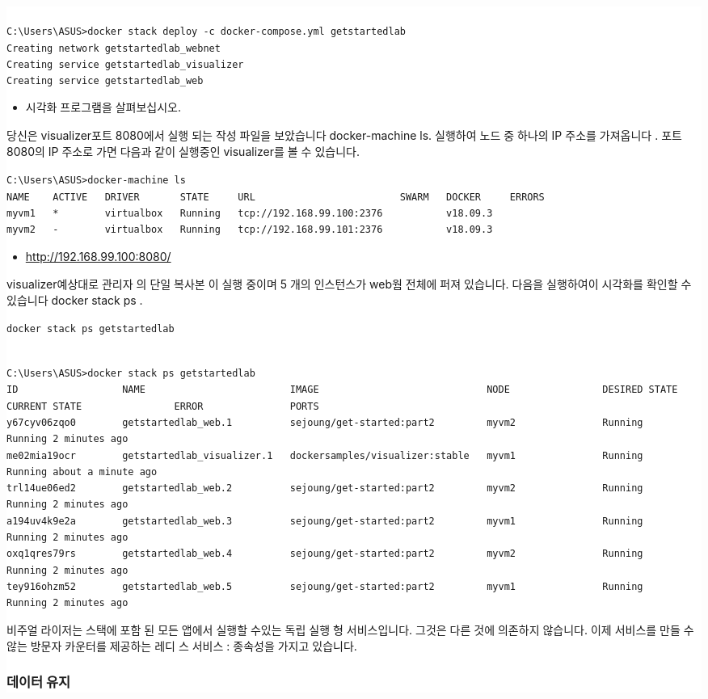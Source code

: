 ```

C:\Users\ASUS>docker stack deploy -c docker-compose.yml getstartedlab
Creating network getstartedlab_webnet
Creating service getstartedlab_visualizer
Creating service getstartedlab_web

```

* 시각화 프로그램을 살펴보십시오.

당신은 visualizer포트 8080에서 실행 되는 작성 파일을 보았습니다 docker-machine ls. 
실행하여 노드 중 하나의 IP 주소를 가져옵니다 . 
포트 8080의 IP 주소로 가면 다음과 같이 실행중인 visualizer를 볼 수 있습니다.

```
C:\Users\ASUS>docker-machine ls
NAME    ACTIVE   DRIVER       STATE     URL                         SWARM   DOCKER     ERRORS
myvm1   *        virtualbox   Running   tcp://192.168.99.100:2376           v18.09.3
myvm2   -        virtualbox   Running   tcp://192.168.99.101:2376           v18.09.3

```

* http://192.168.99.100:8080/

visualizer예상대로 관리자 의 단일 복사본 이 실행 중이며 5 개의 인스턴스가 web웜 전체에 퍼져 있습니다. 
다음을 실행하여이 시각화를 확인할 수 있습니다 docker stack ps <stack>.

`docker stack ps getstartedlab`

```

C:\Users\ASUS>docker stack ps getstartedlab
ID                  NAME                         IMAGE                             NODE                DESIRED STATE       CURRENT STATE                ERROR               PORTS
y67cyv06zqo0        getstartedlab_web.1          sejoung/get-started:part2         myvm2               Running             Running 2 minutes ago        
me02mia19ocr        getstartedlab_visualizer.1   dockersamples/visualizer:stable   myvm1               Running             Running about a minute ago   
trl14ue06ed2        getstartedlab_web.2          sejoung/get-started:part2         myvm2               Running             Running 2 minutes ago        
a194uv4k9e2a        getstartedlab_web.3          sejoung/get-started:part2         myvm1               Running             Running 2 minutes ago        
oxq1qres79rs        getstartedlab_web.4          sejoung/get-started:part2         myvm2               Running             Running 2 minutes ago        
tey916ohzm52        getstartedlab_web.5          sejoung/get-started:part2         myvm1               Running             Running 2 minutes ago   

```

비주얼 라이저는 스택에 포함 된 모든 앱에서 실행할 수있는 독립 실행 형 서비스입니다. 
그것은 다른 것에 의존하지 않습니다. 
이제 서비스를 만들 수 않는 방문자 카운터를 제공하는 레디 스 서비스 : 종속성을 가지고 있습니다.

### 데이터 유지
